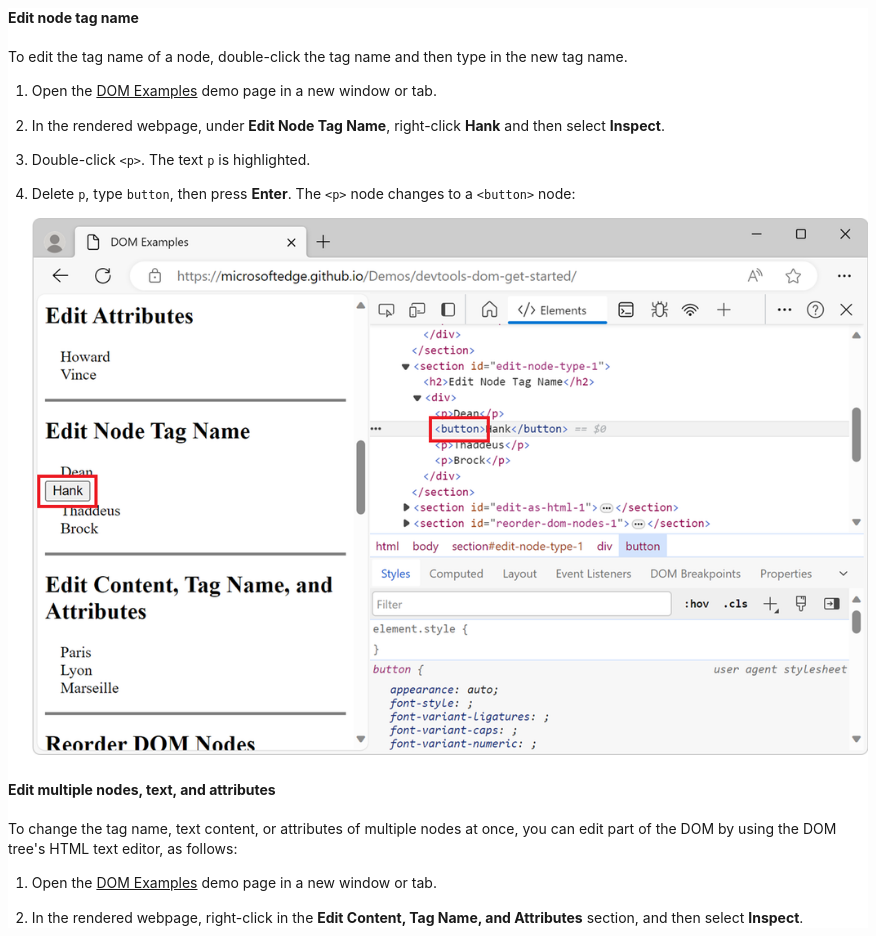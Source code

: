 #### Edit node tag name

To edit the tag name of a node, double-click the tag name and then type in the new tag name.

1. Open the [DOM Examples](https://microsoftedge.github.io/Demos/devtools-dom-get-started/) demo page in a new window or tab.

1. In the rendered webpage, under **Edit Node Tag Name**, right-click **Hank** and then select **Inspect**.

1. Double-click `<p>`.  The text `p` is highlighted.

1. Delete `p`, type `button`, then press **Enter**.  The `<p>` node changes to a `<button>` node:

   ![Change the node type to button](./index-images/edit-node-type-button.png)

#### Edit multiple nodes, text, and attributes 

To change the tag name, text content, or attributes of multiple nodes at once, you can edit part of the DOM by using the DOM tree's HTML text editor, as follows:

1. Open the [DOM Examples](https://microsoftedge.github.io/Demos/devtools-dom-get-started/) demo page in a new window or tab.

1. In the rendered webpage, right-click in the **Edit Content, Tag Name, and Attributes** section, and then select **Inspect**.
